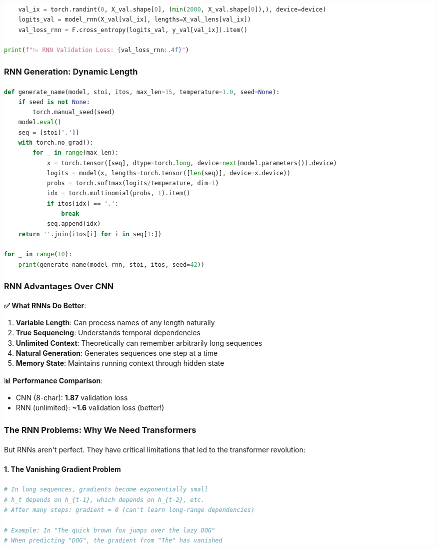 ```python
    val_ix = torch.randint(0, X_val.shape[0], (min(2000, X_val.shape[0]),), device=device)
    logits_val = model_rnn(X_val[val_ix], lengths=X_val_lens[val_ix])
    val_loss_rnn = F.cross_entropy(logits_val, y_val[val_ix]).item()

print(f"📉 RNN Validation Loss: {val_loss_rnn:.4f}")
```

### RNN Generation: Dynamic Length

```python
def generate_name(model, stoi, itos, max_len=15, temperature=1.0, seed=None):
    if seed is not None:
        torch.manual_seed(seed)
    model.eval()
    seq = [stoi['.']]
    with torch.no_grad():
        for _ in range(max_len):
            x = torch.tensor([seq], dtype=torch.long, device=next(model.parameters()).device)
            logits = model(x, lengths=torch.tensor([len(seq)], device=x.device))
            probs = torch.softmax(logits/temperature, dim=1)
            idx = torch.multinomial(probs, 1).item()
            if itos[idx] == '.':
                break
            seq.append(idx)
    return ''.join(itos[i] for i in seq[1:])

for _ in range(10):
    print(generate_name(model_rnn, stoi, itos, seed=42))
```

### RNN Advantages Over CNN

**✅ What RNNs Do Better**:
1. **Variable Length**: Can process names of any length naturally
2. **True Sequencing**: Understands temporal dependencies
3. **Unlimited Context**: Theoretically can remember arbitrarily long sequences
4. **Natural Generation**: Generates sequences one step at a time
5. **Memory State**: Maintains running context through hidden state

**📊 Performance Comparison**:
- CNN (8-char): **1.87** validation loss
- RNN (unlimited): **~1.6** validation loss (better!)

### The RNN Problems: Why We Need Transformers

But RNNs aren't perfect. They have critical limitations that led to the transformer revolution:

#### 1. **The Vanishing Gradient Problem**
```python
# In long sequences, gradients become exponentially small
# h_t depends on h_{t-1}, which depends on h_{t-2}, etc.
# After many steps: gradient ≈ 0 (can't learn long-range dependencies)

# Example: In "The quick brown fox jumps over the lazy DOG"
# When predicting "DOG", the gradient from "The" has vanished
```
